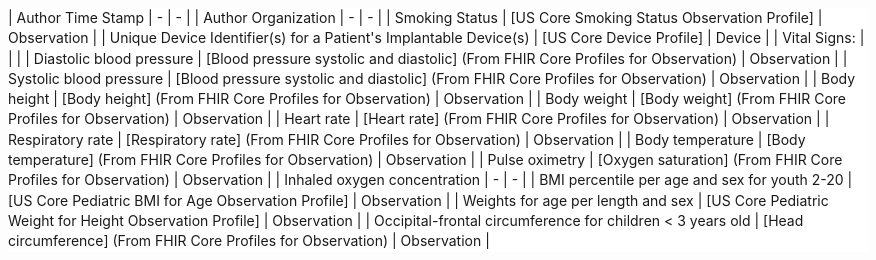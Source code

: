 |   Author Time Stamp                                               | -                                                                                                                                                   | -                                                  |
|   Author Organization                                             | -                                                                                                                                                   | -                                                  |
| Smoking Status                                                    | [US Core Smoking Status Observation Profile]                                                                                                        | Observation                                        |
| Unique Device Identifier(s) for a Patient's Implantable Device(s) | [US Core Device Profile]                                                                                                                            | Device                                             |
| Vital Signs:                                                      |                                                                                                                                                     |                                                    |
|   Diastolic blood pressure                                        | [Blood pressure systolic and diastolic] (From FHIR Core Profiles for Observation)                                                                   | Observation                                        |
|   Systolic blood pressure                                         | [Blood pressure systolic and diastolic] (From FHIR Core Profiles for Observation)                                                                   | Observation                                        |
|   Body height                                                     | [Body height] (From FHIR Core Profiles for Observation)                                                                                             | Observation                                        |
|   Body weight                                                     | [Body weight] (From FHIR Core Profiles for Observation)                                                                                             | Observation                                        |
|   Heart rate                                                      | [Heart rate] (From FHIR Core Profiles for Observation)                                                                                              | Observation                                        |
|   Respiratory rate                                                | [Respiratory rate] (From FHIR Core Profiles for Observation)                                                                                        | Observation                                        |
|   Body temperature                                                | [Body temperature] (From FHIR Core Profiles for Observation)                                                                                        | Observation                                        |
|   Pulse oximetry                                                  | [Oxygen saturation] (From FHIR Core Profiles for Observation)                                                                                       | Observation                                        |
|   Inhaled oxygen concentration                                    | -                                                                                                                                                   | -                                                  |
|   BMI percentile per age and sex for youth 2-20                   | [US Core Pediatric BMI for Age Observation Profile]                                                                                                         | Observation                                        |
|   Weights for age per length and sex                              | [US Core Pediatric Weight for Height Observation Profile]                                                                                                      | Observation                                        |
|   Occipital-frontal circumference for children < 3 years old      | [Head circumference] (From FHIR Core Profiles for Observation)                                                                                      | Observation                                        |
